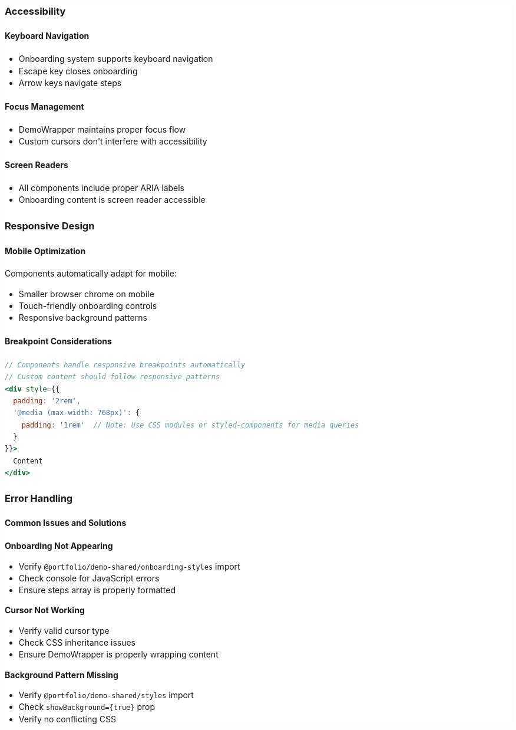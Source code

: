 ### Accessibility

#### Keyboard Navigation
- Onboarding system supports keyboard navigation
- Escape key closes onboarding
- Arrow keys navigate steps

#### Focus Management
- DemoWrapper maintains proper focus flow
- Custom cursors don't interfere with accessibility

#### Screen Readers
- All components include proper ARIA labels
- Onboarding content is screen reader accessible

### Responsive Design

#### Mobile Optimization
Components automatically adapt for mobile:
- Smaller browser chrome on mobile
- Touch-friendly onboarding controls
- Responsive background patterns

#### Breakpoint Considerations
```jsx
// Components handle responsive breakpoints automatically
// Custom content should follow responsive patterns
<div style={{
  padding: '2rem',
  '@media (max-width: 768px)': {
    padding: '1rem'  // Note: Use CSS modules or styled-components for media queries
  }
}}>
  Content
</div>
```

### Error Handling

#### Common Issues and Solutions

**Onboarding Not Appearing**
- Verify `@portfolio/demo-shared/onboarding-styles` import
- Check console for JavaScript errors
- Ensure steps array is properly formatted

**Cursor Not Working**
- Verify valid cursor type
- Check CSS inheritance issues
- Ensure DemoWrapper is properly wrapping content

**Background Pattern Missing**
- Verify `@portfolio/demo-shared/styles` import  
- Check `showBackground={true}` prop
- Verify no conflicting CSS
